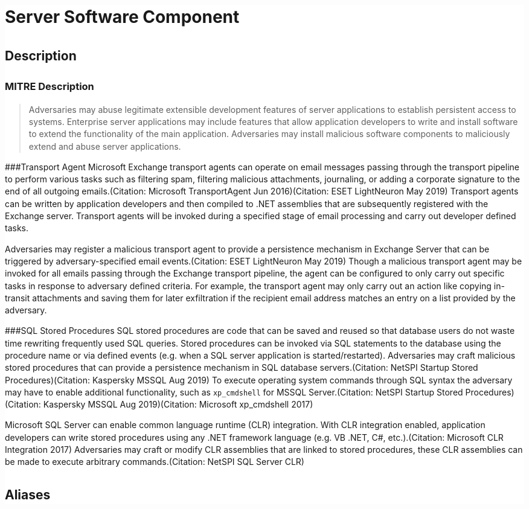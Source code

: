 
# Server Software Component

## Description

### MITRE Description

> Adversaries may abuse legitimate extensible development features of server applications to establish persistent access to systems. Enterprise server applications may include features that allow application developers to write and install software to extend the functionality of the main application. Adversaries may install malicious software components to maliciously extend and abuse server applications.

###Transport Agent
Microsoft Exchange transport agents can operate on email messages passing through the transport pipeline to perform various tasks such as filtering spam, filtering malicious attachments, journaling, or adding a corporate signature to the end of all outgoing emails.(Citation: Microsoft TransportAgent Jun 2016)(Citation: ESET LightNeuron May 2019) Transport agents can be written by application developers and then compiled to .NET assemblies that are subsequently registered with the Exchange server. Transport agents will be invoked during a specified stage of email processing and carry out developer defined tasks.

Adversaries may register a malicious transport agent to provide a persistence mechanism in Exchange Server that can be triggered by adversary-specified email events.(Citation: ESET LightNeuron May 2019) Though a malicious transport agent may be invoked for all emails passing through the Exchange transport pipeline, the agent can be configured to only carry out specific tasks in response to adversary defined criteria. For example, the transport agent may only carry out an action like copying in-transit attachments and saving them for later exfiltration if the recipient email address matches an entry on a list provided by the adversary.

###SQL Stored Procedures
SQL stored procedures are code that can be saved and reused so that database users do not waste time rewriting frequently used SQL queries. Stored procedures can be invoked via SQL statements to the database using the procedure name or via defined events (e.g. when a SQL server application is started/restarted). Adversaries may craft malicious stored procedures that can provide a persistence mechanism in SQL database servers.(Citation: NetSPI Startup Stored Procedures)(Citation: Kaspersky MSSQL Aug 2019) To execute operating system commands through SQL syntax the adversary may have to enable additional functionality, such as <code>xp_cmdshell</code> for MSSQL Server.(Citation: NetSPI Startup Stored Procedures)(Citation: Kaspersky MSSQL Aug 2019)(Citation: Microsoft xp_cmdshell 2017)

Microsoft SQL Server can enable common language runtime (CLR) integration. With CLR integration enabled, application developers can write stored procedures using any .NET framework language (e.g. VB .NET, C#, etc.).(Citation: Microsoft CLR Integration 2017) Adversaries may craft or modify CLR assemblies that are linked to stored procedures, these CLR assemblies can be made to execute arbitrary commands.(Citation: NetSPI SQL Server CLR)

## Aliases

```

```
